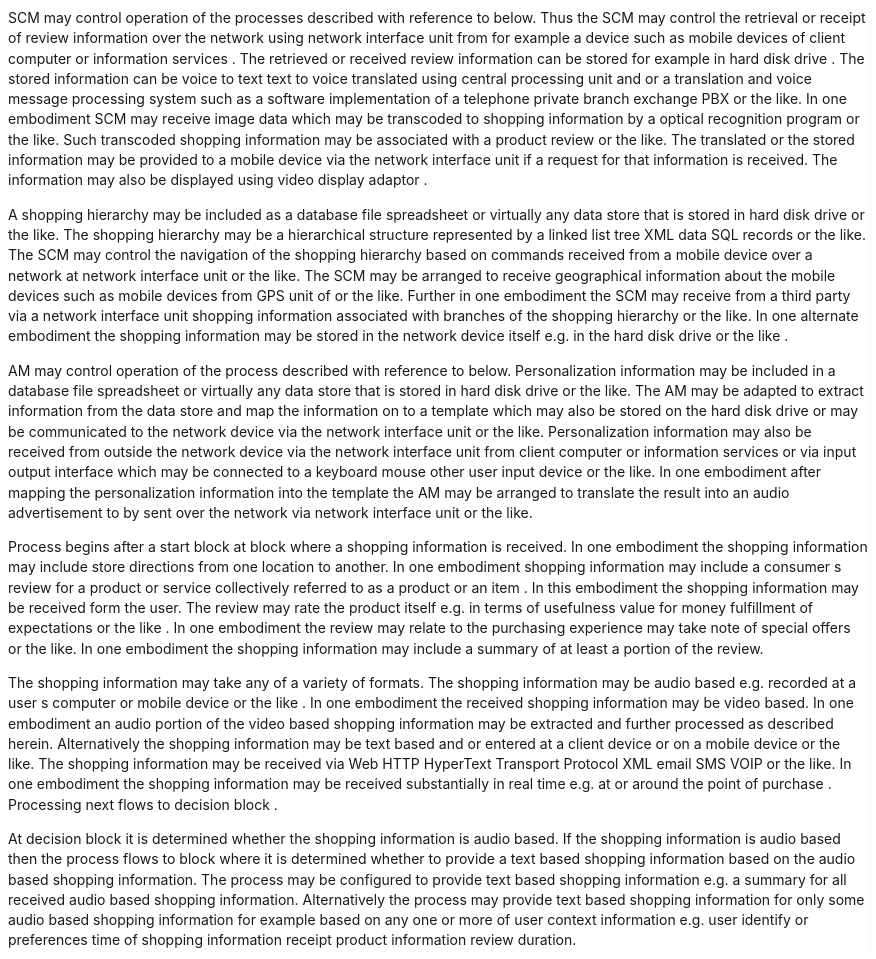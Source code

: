 SCM may control operation of the processes described with reference to below. Thus the SCM may control the retrieval or receipt of review information over the network using network interface unit from for example a device such as mobile devices of client computer or information services . The retrieved or received review information can be stored for example in hard disk drive . The stored information can be voice to text text to voice translated using central processing unit and or a translation and voice message processing system such as a software implementation of a telephone private branch exchange PBX or the like. In one embodiment SCM may receive image data which may be transcoded to shopping information by a optical recognition program or the like. Such transcoded shopping information may be associated with a product review or the like. The translated or the stored information may be provided to a mobile device via the network interface unit if a request for that information is received. The information may also be displayed using video display adaptor .

A shopping hierarchy may be included as a database file spreadsheet or virtually any data store that is stored in hard disk drive or the like. The shopping hierarchy may be a hierarchical structure represented by a linked list tree XML data SQL records or the like. The SCM may control the navigation of the shopping hierarchy based on commands received from a mobile device over a network at network interface unit or the like. The SCM may be arranged to receive geographical information about the mobile devices such as mobile devices from GPS unit of or the like. Further in one embodiment the SCM may receive from a third party via a network interface unit shopping information associated with branches of the shopping hierarchy or the like. In one alternate embodiment the shopping information may be stored in the network device itself e.g. in the hard disk drive or the like .

AM may control operation of the process described with reference to below. Personalization information may be included in a database file spreadsheet or virtually any data store that is stored in hard disk drive or the like. The AM may be adapted to extract information from the data store and map the information on to a template which may also be stored on the hard disk drive or may be communicated to the network device via the network interface unit or the like. Personalization information may also be received from outside the network device via the network interface unit from client computer or information services or via input output interface which may be connected to a keyboard mouse other user input device or the like. In one embodiment after mapping the personalization information into the template the AM may be arranged to translate the result into an audio advertisement to by sent over the network via network interface unit or the like.

Process begins after a start block at block where a shopping information is received. In one embodiment the shopping information may include store directions from one location to another. In one embodiment shopping information may include a consumer s review for a product or service collectively referred to as a product or an item . In this embodiment the shopping information may be received form the user. The review may rate the product itself e.g. in terms of usefulness value for money fulfillment of expectations or the like . In one embodiment the review may relate to the purchasing experience may take note of special offers or the like. In one embodiment the shopping information may include a summary of at least a portion of the review.

The shopping information may take any of a variety of formats. The shopping information may be audio based e.g. recorded at a user s computer or mobile device or the like . In one embodiment the received shopping information may be video based. In one embodiment an audio portion of the video based shopping information may be extracted and further processed as described herein. Alternatively the shopping information may be text based and or entered at a client device or on a mobile device or the like. The shopping information may be received via Web HTTP HyperText Transport Protocol XML email SMS VOIP or the like. In one embodiment the shopping information may be received substantially in real time e.g. at or around the point of purchase . Processing next flows to decision block .

At decision block it is determined whether the shopping information is audio based. If the shopping information is audio based then the process flows to block where it is determined whether to provide a text based shopping information based on the audio based shopping information. The process may be configured to provide text based shopping information e.g. a summary for all received audio based shopping information. Alternatively the process may provide text based shopping information for only some audio based shopping information for example based on any one or more of user context information e.g. user identify or preferences time of shopping information receipt product information review duration.
